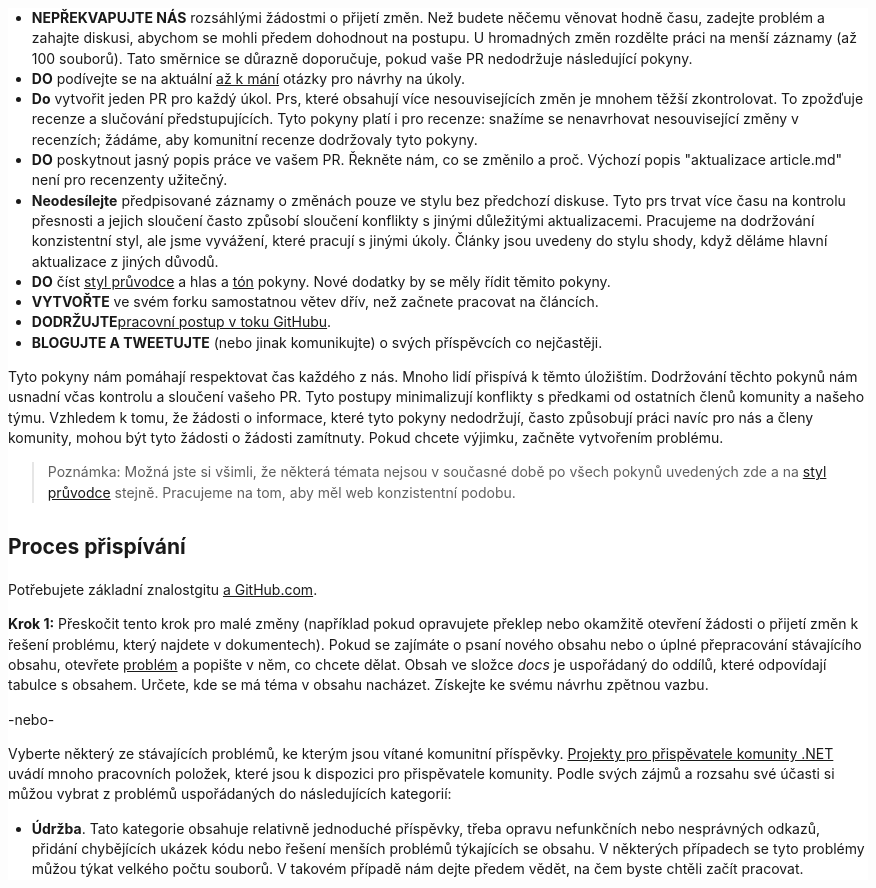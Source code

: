 - **NEPŘEKVAPUJTE NÁS** rozsáhlými žádostmi o přijetí změn. Než budete něčemu věnovat hodně času, zadejte problém a zahajte diskusi, abychom se mohli předem dohodnout na postupu. U hromadných změn rozdělte práci na menší záznamy (až 100 souborů). Tato směrnice se důrazně doporučuje, pokud vaše PR nedodržuje následující pokyny.
- **DO** podívejte se na aktuální [až k mání](https://github.com/dotnet/docs/labels/up-for-grabs) otázky pro návrhy na úkoly.
- **Do** vytvořit jeden PR pro každý úkol. Prs, které obsahují více nesouvisejících změn je mnohem těžší zkontrolovat. To zpožďuje recenze a slučování předstupujících. Tyto pokyny platí i pro recenze: snažíme se nenavrhovat nesouvisející změny v recenzích; žádáme, aby komunitní recenze dodržovaly tyto pokyny.
- **DO** poskytnout jasný popis práce ve vašem PR. Řekněte nám, co se změnilo a proč. Výchozí popis "aktualizace article.md" není pro recenzenty užitečný.
- **Neodesílejte** předpisované záznamy o změnách pouze ve stylu bez předchozí diskuse. Tyto prs trvat více času na kontrolu přesnosti a jejich sloučení často způsobí sloučení konflikty s jinými důležitými aktualizacemi. Pracujeme na dodržování konzistentní styl, ale jsme vyvážení, které pracují s jinými úkoly. Články jsou uvedeny do stylu shody, když děláme hlavní aktualizace z jiných důvodů.
- **DO** číst [styl průvodce](./styleguide/template.md) a hlas a [tón](./styleguide/voice-tone.md) pokyny. Nové dodatky by se měly řídit těmito pokyny.
- **VYTVOŘTE** ve svém forku samostatnou větev dřív, než začnete pracovat na článcích.
- **DODRŽUJTE**[pracovní postup v toku GitHubu](https://guides.github.com/introduction/flow/).
- **BLOGUJTE A TWEETUJTE** (nebo jinak komunikujte) o svých příspěvcích co nejčastěji.

Tyto pokyny nám pomáhají respektovat čas každého z nás. Mnoho lidí přispívá k těmto úložištím. Dodržování těchto pokynů nám usnadní včas kontrolu a sloučení vašeho PR. Tyto postupy minimalizují konflikty s předkami od ostatních členů komunity a našeho týmu. Vzhledem k tomu, že žádosti o informace, které tyto pokyny nedodržují, často způsobují práci navíc pro nás a členy komunity, mohou být tyto žádosti o žádosti zamítnuty. Pokud chcete výjimku, začněte vytvořením problému.

> Poznámka: Možná jste si všimli, že některá témata nejsou v současné době po všech pokynů uvedených zde a na [styl průvodce](./styleguide/template.md) stejně. Pracujeme na tom, aby měl web konzistentní podobu.

## <a name="process-for-contributing"></a>Proces přispívání

Potřebujete základní znalostgitu [a GitHub.com](https://guides.github.com/activities/hello-world/).

**Krok 1:** Přeskočit tento krok pro malé změny (například pokud opravujete překlep nebo okamžitě otevření žádosti o přijetí změn k řešení problému, který najdete v dokumentech). Pokud se zajímáte o psaní nového obsahu nebo o úplné přepracování stávajícího obsahu, otevřete [problém](https://github.com/dotnet/docs/issues) a popište v něm, co chcete dělat.
Obsah ve složce *docs* je uspořádaný do oddílů, které odpovídají tabulce s obsahem. Určete, kde se má téma v obsahu nacházet. Získejte ke svému návrhu zpětnou vazbu.

-nebo-

Vyberte některý ze stávajících problémů, ke kterým jsou vítané komunitní příspěvky. [Projekty pro přispěvatele komunity .NET](https://github.com/dotnet/docs/projects/35) uvádí mnoho pracovních položek, které jsou k dispozici pro přispěvatele komunity. Podle svých zájmů a rozsahu své účasti si můžou vybrat z problémů uspořádaných do následujících kategorií:

- **Údržba**. Tato kategorie obsahuje relativně jednoduché příspěvky, třeba opravu nefunkčních nebo nesprávných odkazů, přidání chybějících ukázek kódu nebo řešení menších problémů týkajících se obsahu. V některých případech se tyto problémy můžou týkat velkého počtu souborů. V takovém případě nám dejte předem vědět, na čem byste chtěli začít pracovat.
